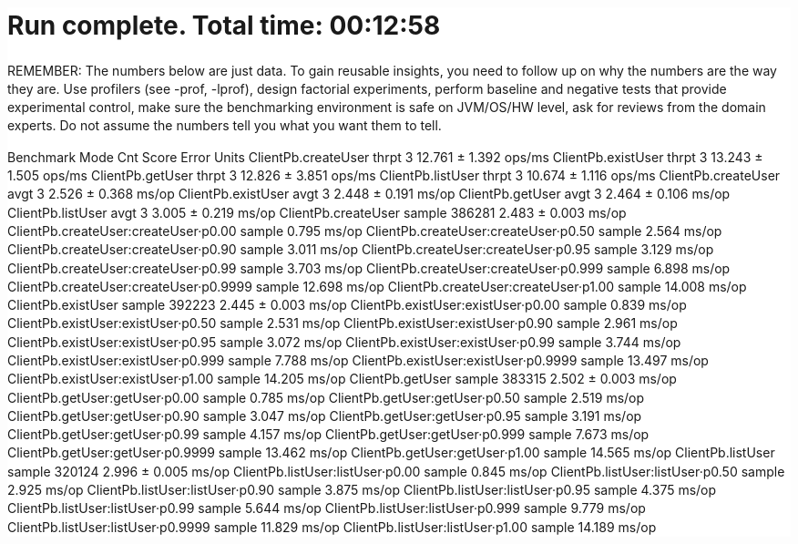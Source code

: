 
# Run complete. Total time: 00:12:58

REMEMBER: The numbers below are just data. To gain reusable insights, you need to follow up on
why the numbers are the way they are. Use profilers (see -prof, -lprof), design factorial
experiments, perform baseline and negative tests that provide experimental control, make sure
the benchmarking environment is safe on JVM/OS/HW level, ask for reviews from the domain experts.
Do not assume the numbers tell you what you want them to tell.

Benchmark                                 Mode     Cnt   Score   Error   Units
ClientPb.createUser                      thrpt       3  12.761 ± 1.392  ops/ms
ClientPb.existUser                       thrpt       3  13.243 ± 1.505  ops/ms
ClientPb.getUser                         thrpt       3  12.826 ± 3.851  ops/ms
ClientPb.listUser                        thrpt       3  10.674 ± 1.116  ops/ms
ClientPb.createUser                       avgt       3   2.526 ± 0.368   ms/op
ClientPb.existUser                        avgt       3   2.448 ± 0.191   ms/op
ClientPb.getUser                          avgt       3   2.464 ± 0.106   ms/op
ClientPb.listUser                         avgt       3   3.005 ± 0.219   ms/op
ClientPb.createUser                     sample  386281   2.483 ± 0.003   ms/op
ClientPb.createUser:createUser·p0.00    sample           0.795           ms/op
ClientPb.createUser:createUser·p0.50    sample           2.564           ms/op
ClientPb.createUser:createUser·p0.90    sample           3.011           ms/op
ClientPb.createUser:createUser·p0.95    sample           3.129           ms/op
ClientPb.createUser:createUser·p0.99    sample           3.703           ms/op
ClientPb.createUser:createUser·p0.999   sample           6.898           ms/op
ClientPb.createUser:createUser·p0.9999  sample          12.698           ms/op
ClientPb.createUser:createUser·p1.00    sample          14.008           ms/op
ClientPb.existUser                      sample  392223   2.445 ± 0.003   ms/op
ClientPb.existUser:existUser·p0.00      sample           0.839           ms/op
ClientPb.existUser:existUser·p0.50      sample           2.531           ms/op
ClientPb.existUser:existUser·p0.90      sample           2.961           ms/op
ClientPb.existUser:existUser·p0.95      sample           3.072           ms/op
ClientPb.existUser:existUser·p0.99      sample           3.744           ms/op
ClientPb.existUser:existUser·p0.999     sample           7.788           ms/op
ClientPb.existUser:existUser·p0.9999    sample          13.497           ms/op
ClientPb.existUser:existUser·p1.00      sample          14.205           ms/op
ClientPb.getUser                        sample  383315   2.502 ± 0.003   ms/op
ClientPb.getUser:getUser·p0.00          sample           0.785           ms/op
ClientPb.getUser:getUser·p0.50          sample           2.519           ms/op
ClientPb.getUser:getUser·p0.90          sample           3.047           ms/op
ClientPb.getUser:getUser·p0.95          sample           3.191           ms/op
ClientPb.getUser:getUser·p0.99          sample           4.157           ms/op
ClientPb.getUser:getUser·p0.999         sample           7.673           ms/op
ClientPb.getUser:getUser·p0.9999        sample          13.462           ms/op
ClientPb.getUser:getUser·p1.00          sample          14.565           ms/op
ClientPb.listUser                       sample  320124   2.996 ± 0.005   ms/op
ClientPb.listUser:listUser·p0.00        sample           0.845           ms/op
ClientPb.listUser:listUser·p0.50        sample           2.925           ms/op
ClientPb.listUser:listUser·p0.90        sample           3.875           ms/op
ClientPb.listUser:listUser·p0.95        sample           4.375           ms/op
ClientPb.listUser:listUser·p0.99        sample           5.644           ms/op
ClientPb.listUser:listUser·p0.999       sample           9.779           ms/op
ClientPb.listUser:listUser·p0.9999      sample          11.829           ms/op
ClientPb.listUser:listUser·p1.00        sample          14.189           ms/op
